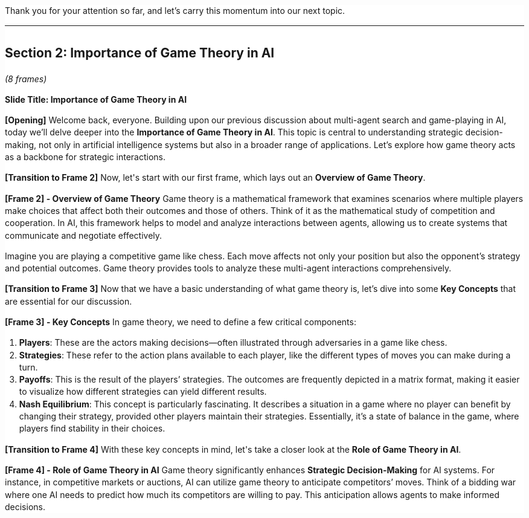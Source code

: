 Thank you for your attention so far, and let’s carry this momentum into our next topic.

---

## Section 2: Importance of Game Theory in AI
*(8 frames)*

**Slide Title: Importance of Game Theory in AI**

**[Opening]**
Welcome back, everyone. Building upon our previous discussion about multi-agent search and game-playing in AI, today we’ll delve deeper into the **Importance of Game Theory in AI**. This topic is central to understanding strategic decision-making, not only in artificial intelligence systems but also in a broader range of applications. Let’s explore how game theory acts as a backbone for strategic interactions.

**[Transition to Frame 2]**
Now, let's start with our first frame, which lays out an **Overview of Game Theory**. 

**[Frame 2] - Overview of Game Theory**
Game theory is a mathematical framework that examines scenarios where multiple players make choices that affect both their outcomes and those of others. Think of it as the mathematical study of competition and cooperation. In AI, this framework helps to model and analyze interactions between agents, allowing us to create systems that communicate and negotiate effectively.

Imagine you are playing a competitive game like chess. Each move affects not only your position but also the opponent’s strategy and potential outcomes. Game theory provides tools to analyze these multi-agent interactions comprehensively.

**[Transition to Frame 3]**
Now that we have a basic understanding of what game theory is, let’s dive into some **Key Concepts** that are essential for our discussion.

**[Frame 3] - Key Concepts**
In game theory, we need to define a few critical components: 

1. **Players**: These are the actors making decisions—often illustrated through adversaries in a game like chess. 
2. **Strategies**: These refer to the action plans available to each player, like the different types of moves you can make during a turn.
3. **Payoffs**: This is the result of the players’ strategies. The outcomes are frequently depicted in a matrix format, making it easier to visualize how different strategies can yield different results.
4. **Nash Equilibrium**: This concept is particularly fascinating. It describes a situation in a game where no player can benefit by changing their strategy, provided other players maintain their strategies. Essentially, it’s a state of balance in the game, where players find stability in their choices.

**[Transition to Frame 4]**
With these key concepts in mind, let's take a closer look at the **Role of Game Theory in AI**.

**[Frame 4] - Role of Game Theory in AI**
Game theory significantly enhances **Strategic Decision-Making** for AI systems. For instance, in competitive markets or auctions, AI can utilize game theory to anticipate competitors’ moves. Think of a bidding war where one AI needs to predict how much its competitors are willing to pay. This anticipation allows agents to make informed decisions.
